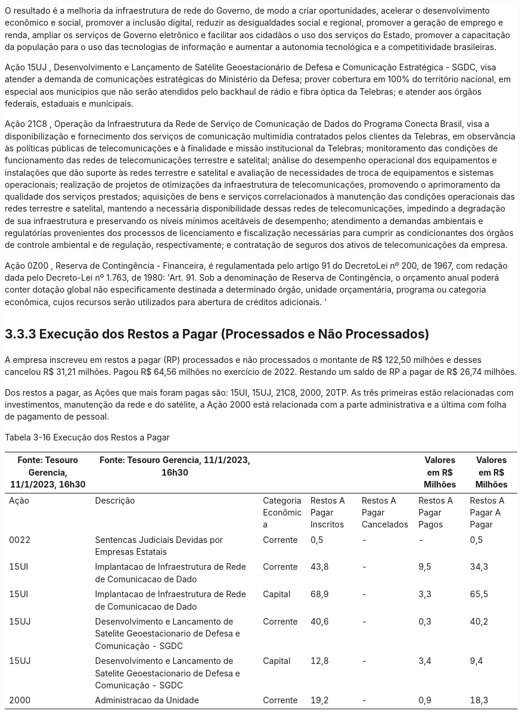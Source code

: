 O  resultado  é  a  melhoria  da  infraestrutura  de  rede  do  Governo,  de  modo  a  criar  oportunidades, acelerar o desenvolvimento econômico e social, promover a inclusão digital, reduzir as desigualdades social e regional, promover a geração de emprego e renda, ampliar os serviços de Governo eletrônico e facilitar aos cidadãos o uso dos serviços do Estado, promover a capacitação da população para o uso das tecnologias de informação e aumentar a autonomia tecnológica e a competitividade brasileiras.

Ação 15UJ ,  Desenvolvimento e Lançamento de Satélite Geoestacionário de Defesa e Comunicação Estratégica - SGDC, visa atender a demanda de comunicações estratégicas do Ministério da Defesa; prover cobertura em 100% do território nacional, em especial aos municípios que não serão atendidos pelo backhaul de  rádio  e  fibra  óptica  da  Telebras;  e  atender  aos  órgãos  federais,  estaduais  e municipais.



Ação 21C8 , Operação da Infraestrutura da Rede de Serviço de Comunicação de Dados do Programa Conecta  Brasil,  visa  a  disponibilização  e  fornecimento  dos  serviços  de  comunicação  multimídia contratados pelos clientes da Telebras, em observância às políticas públicas de telecomunicações e à finalidade e missão institucional da Telebras; monitoramento das condições de funcionamento das redes de telecomunicações terrestre e satelital; análise do desempenho operacional dos equipamentos e instalações que dão suporte às redes terrestre e satelital e avaliação de necessidades de  troca  de  equipamentos  e  sistemas  operacionais;  realização  de  projetos  de  otimizações  da infraestrutura  de  telecomunicações,  promovendo  o  aprimoramento  da  qualidade  dos  serviços prestados; aquisições de bens e serviços correlacionados à manutenção das condições operacionais das redes terrestre e satelital, mantendo a necessária disponibilidade dessas redes de telecomunicações, impedindo a degradação de sua infraestrutura e preservando os níveis mínimos aceitáveis  de  desempenho;  atendimento  a  demandas  ambientais  e  regulatórias  provenientes  dos processos de licenciamento e fiscalização necessárias para cumprir as condicionantes dos órgãos de controle  ambiental  e  de  regulação,  respectivamente;  e  contratação  de  seguros  dos  ativos  de telecomunicações da empresa.

Ação 0Z00 ,  Reserva de Contingência - Financeira, é regulamentada pelo artigo 91 do DecretoLei nº 200, de 1967, com redação dada pelo Decreto-Lei nº 1.763, de 1980: 'Art. 91. Sob a denominação de Reserva  de  Contingência,  o  orçamento  anual  poderá  conter  dotação  global  não  especificamente destinada  a  determinado  órgão,  unidade  orçamentária,  programa  ou  categoria  econômica,  cujos recursos serão utilizados para abertura de créditos adicionais. '

## 3.3.3 Execução dos Restos a Pagar (Processados e Não Processados)

A empresa inscreveu em restos a pagar (RP) processados e não processados o montante de R$ 122,50 milhões e desses cancelou R$ 31,21 milhões. Pagou R$ 64,56 milhões no exercício de 2022. Restando um saldo de RP a pagar de R$ 26,74 milhões.

Dos restos a pagar, as Ações que mais foram pagas são: 15UI, 15UJ, 21C8, 2000, 20TP. As três primeiras estão relacionadas com investimentos, manutenção da rede e do satélite, a Ação 2000 está relacionada com a parte administrativa e a última com folha de pagamento de pessoal.

Tabela 3-16 Execução dos Restos a Pagar

| Fonte: Tesouro Gerencia, 11/1/2023, 16h30   | Fonte: Tesouro Gerencia, 11/1/2023, 16h30                                               |                     |                          |                           | Valores em R$ Milhões   | Valores em R$ Milhões   |
|---------------------------------------------|-----------------------------------------------------------------------------------------|---------------------|--------------------------|---------------------------|-------------------------|-------------------------|
| Ação                                        | Descrição                                                                               | Categoria Econômica | Restos A Pagar Inscritos | Restos A Pagar Cancelados | Restos A Pagar Pagos    | Restos A Pagar A Pagar  |
| 0022                                        | Sentencas Judiciais Devidas por Empresas Estatais                                       | Corrente            | 0,5                      | -                         | -                       | 0,5                     |
| 15UI                                        | Implantacao de Infraestrutura de Rede de Comunicacao de Dado                            | Corrente            | 43,8                     | -                         | 9,5                     | 34,3                    |
| 15UI                                        | Implantacao de Infraestrutura de Rede de Comunicacao de Dado                            | Capital             | 68,9                     | -                         | 3,3                     | 65,5                    |
| 15UJ                                        | Desenvolvimento e Lancamento de Satelite Geoestacionario de Defesa e Comunicação - SGDC | Corrente            | 40,6                     | -                         | 0,3                     | 40,2                    |
| 15UJ                                        | Desenvolvimento e Lancamento de Satelite Geoestacionario de Defesa e Comunicação - SGDC | Capital             | 12,8                     | -                         | 3,4                     | 9,4                     |
| 2000                                        | Administracao da Unidade                                                                | Corrente            | 19,2                     | -                         | 0,9                     | 18,3                    |